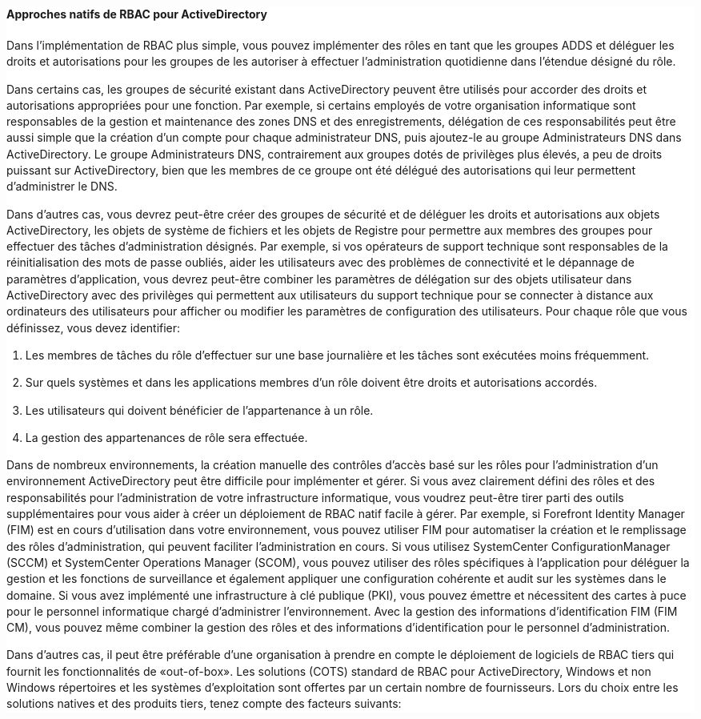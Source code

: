 #### <a name="native-approaches-to-rbac-for-active-directory"></a>Approches natifs de RBAC pour ActiveDirectory  
Dans l’implémentation de RBAC plus simple, vous pouvez implémenter des rôles en tant que les groupes ADDS et déléguer les droits et autorisations pour les groupes de les autoriser à effectuer l’administration quotidienne dans l’étendue désigné du rôle.  
  
Dans certains cas, les groupes de sécurité existant dans ActiveDirectory peuvent être utilisés pour accorder des droits et autorisations appropriées pour une fonction. Par exemple, si certains employés de votre organisation informatique sont responsables de la gestion et maintenance des zones DNS et des enregistrements, délégation de ces responsabilités peut être aussi simple que la création d’un compte pour chaque administrateur DNS, puis ajoutez-le au groupe Administrateurs DNS dans ActiveDirectory. Le groupe Administrateurs DNS, contrairement aux groupes dotés de privilèges plus élevés, a peu de droits puissant sur ActiveDirectory, bien que les membres de ce groupe ont été délégué des autorisations qui leur permettent d’administrer le DNS.  
  
Dans d’autres cas, vous devrez peut-être créer des groupes de sécurité et de déléguer les droits et autorisations aux objets ActiveDirectory, les objets de système de fichiers et les objets de Registre pour permettre aux membres des groupes pour effectuer des tâches d’administration désignés. Par exemple, si vos opérateurs de support technique sont responsables de la réinitialisation des mots de passe oubliés, aider les utilisateurs avec des problèmes de connectivité et le dépannage de paramètres d’application, vous devrez peut-être combiner les paramètres de délégation sur des objets utilisateur dans ActiveDirectory avec des privilèges qui permettent aux utilisateurs du support technique pour se connecter à distance aux ordinateurs des utilisateurs pour afficher ou modifier les paramètres de configuration des utilisateurs. Pour chaque rôle que vous définissez, vous devez identifier:  
  
1.  Les membres de tâches du rôle d’effectuer sur une base journalière et les tâches sont exécutées moins fréquemment.  
  
2.  Sur quels systèmes et dans les applications membres d’un rôle doivent être droits et autorisations accordés.  
  
3.  Les utilisateurs qui doivent bénéficier de l’appartenance à un rôle.  
  
4.  La gestion des appartenances de rôle sera effectuée.  
  
Dans de nombreux environnements, la création manuelle des contrôles d’accès basé sur les rôles pour l’administration d’un environnement ActiveDirectory peut être difficile pour implémenter et gérer. Si vous avez clairement défini des rôles et des responsabilités pour l’administration de votre infrastructure informatique, vous voudrez peut-être tirer parti des outils supplémentaires pour vous aider à créer un déploiement de RBAC natif facile à gérer. Par exemple, si Forefront Identity Manager (FIM) est en cours d’utilisation dans votre environnement, vous pouvez utiliser FIM pour automatiser la création et le remplissage des rôles d’administration, qui peuvent faciliter l’administration en cours. Si vous utilisez SystemCenter ConfigurationManager (SCCM) et SystemCenter Operations Manager (SCOM), vous pouvez utiliser des rôles spécifiques à l’application pour déléguer la gestion et les fonctions de surveillance et également appliquer une configuration cohérente et audit sur les systèmes dans le domaine. Si vous avez implémenté une infrastructure à clé publique (PKI), vous pouvez émettre et nécessitent des cartes à puce pour le personnel informatique chargé d’administrer l’environnement. Avec la gestion des informations d’identification FIM (FIM CM), vous pouvez même combiner la gestion des rôles et des informations d’identification pour le personnel d’administration.  
  
Dans d’autres cas, il peut être préférable d’une organisation à prendre en compte le déploiement de logiciels de RBAC tiers qui fournit les fonctionnalités de «out-of-box». Les solutions (COTS) standard de RBAC pour ActiveDirectory, Windows et non Windows répertoires et les systèmes d’exploitation sont offertes par un certain nombre de fournisseurs. Lors du choix entre les solutions natives et des produits tiers, tenez compte des facteurs suivants:  
  